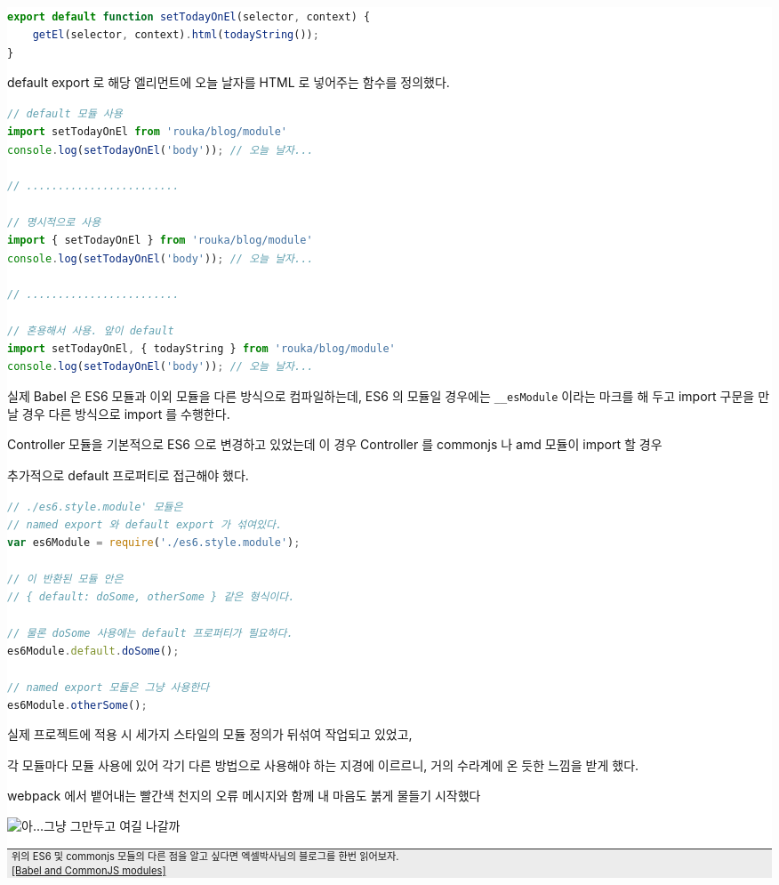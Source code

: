 ```javascript
export default function setTodayOnEl(selector, context) {
    getEl(selector, context).html(todayString());
}
```

default export 로 해당 엘리먼트에 오늘 날자를 HTML 로 넣어주는 함수를 정의했다.

```javascript
// default 모듈 사용
import setTodayOnEl from 'rouka/blog/module'
console.log(setTodayOnEl('body')); // 오늘 날자...

// ........................

// 명시적으로 사용
import { setTodayOnEl } from 'rouka/blog/module'
console.log(setTodayOnEl('body')); // 오늘 날자...

// ........................

// 혼용해서 사용. 앞이 default
import setTodayOnEl, { todayString } from 'rouka/blog/module'
console.log(setTodayOnEl('body')); // 오늘 날자...
```

실제 Babel 은 ES6 모듈과 이외 모듈을 다른 방식으로 컴파일하는데, ES6 의 모듈일 경우에는 `__esModule` 이라는 마크를 해 두고 import 구문을 만날 경우 다른 방식으로 import 를 수행한다.

Controller 모듈을 기본적으로 ES6 으로 변경하고 있었는데 이 경우 Controller 를 commonjs 나 amd 모듈이 import 할 경우

추가적으로 default 프로퍼티로 접근해야 했다.

```javascript
// ./es6.style.module' 모듈은
// named export 와 default export 가 섞여있다.
var es6Module = require('./es6.style.module');

// 이 반환된 모듈 안은
// { default: doSome, otherSome } 같은 형식이다.

// 물론 doSome 사용에는 default 프로퍼티가 필요하다.
es6Module.default.doSome();

// named export 모듈은 그냥 사용한다
es6Module.otherSome();
```

실제 프로젝트에 적용 시 세가지 스타일의 모듈 정의가 뒤섞여 작업되고 있었고,

각 모듈마다 모듈 사용에 있어 각기 다른 방법으로 사용해야 하는 지경에 이르르니, 거의 수라계에 온 듯한 느낌을 받게 했다.

webpack 에서 뱉어내는 빨간색 천지의 오류 메시지와 함께 내 마음도 붉게 물들기 시작했다

![아...그냥 그만두고 여길 나갈까](/blog/asset/doc-heatal.jpg)

<div style="padding: 0 5px; background-color: #ECECEC; border-top: solid 1px #333; font-size: 80%;">
위의 ES6 및 commonjs 모듈의 다른 점을 알고 싶다면 엑셀박사님의 블로그를 한번 읽어보자.<br/>
<a href="http://2ality.com/2015/12/babel-commonjs.html" target="_blank">[Babel and CommonJS modules]</a>
</div>
